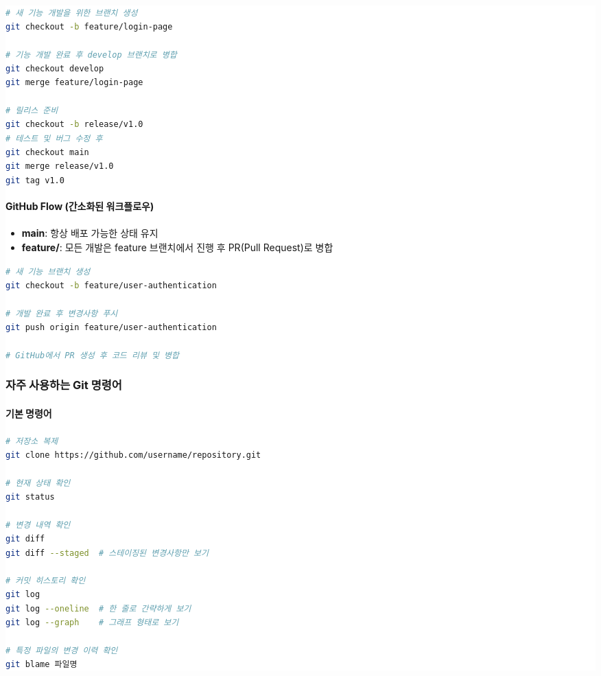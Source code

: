 ```bash
# 새 기능 개발을 위한 브랜치 생성
git checkout -b feature/login-page

# 기능 개발 완료 후 develop 브랜치로 병합
git checkout develop
git merge feature/login-page

# 릴리스 준비
git checkout -b release/v1.0
# 테스트 및 버그 수정 후
git checkout main
git merge release/v1.0
git tag v1.0
```

#### GitHub Flow (간소화된 워크플로우)
* **main**: 항상 배포 가능한 상태 유지
* **feature/**: 모든 개발은 feature 브랜치에서 진행 후 PR(Pull Request)로 병합

```bash
# 새 기능 브랜치 생성
git checkout -b feature/user-authentication

# 개발 완료 후 변경사항 푸시
git push origin feature/user-authentication

# GitHub에서 PR 생성 후 코드 리뷰 및 병합
```

### 자주 사용하는 Git 명령어

#### 기본 명령어
```bash
# 저장소 복제
git clone https://github.com/username/repository.git

# 현재 상태 확인
git status

# 변경 내역 확인
git diff
git diff --staged  # 스테이징된 변경사항만 보기

# 커밋 히스토리 확인
git log
git log --oneline  # 한 줄로 간략하게 보기
git log --graph    # 그래프 형태로 보기

# 특정 파일의 변경 이력 확인
git blame 파일명
```
